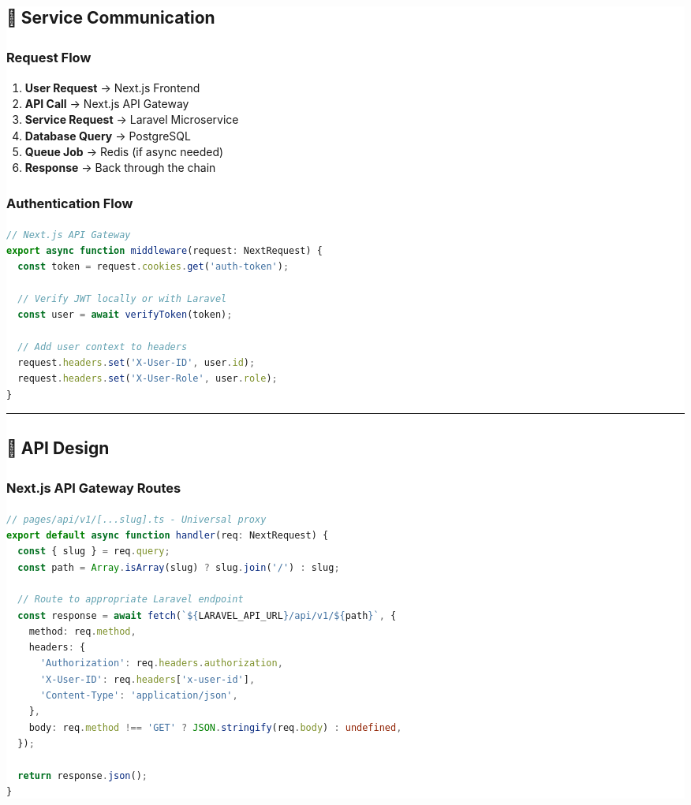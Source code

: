 
## 🔄 Service Communication

### **Request Flow**

1. **User Request** → Next.js Frontend
2. **API Call** → Next.js API Gateway
3. **Service Request** → Laravel Microservice
4. **Database Query** → PostgreSQL
5. **Queue Job** → Redis (if async needed)
6. **Response** → Back through the chain

### **Authentication Flow**

```typescript
// Next.js API Gateway
export async function middleware(request: NextRequest) {
  const token = request.cookies.get('auth-token');
  
  // Verify JWT locally or with Laravel
  const user = await verifyToken(token);
  
  // Add user context to headers
  request.headers.set('X-User-ID', user.id);
  request.headers.set('X-User-Role', user.role);
}
```

---

## 📡 API Design

### **Next.js API Gateway Routes**

```typescript
// pages/api/v1/[...slug].ts - Universal proxy
export default async function handler(req: NextRequest) {
  const { slug } = req.query;
  const path = Array.isArray(slug) ? slug.join('/') : slug;
  
  // Route to appropriate Laravel endpoint
  const response = await fetch(`${LARAVEL_API_URL}/api/v1/${path}`, {
    method: req.method,
    headers: {
      'Authorization': req.headers.authorization,
      'X-User-ID': req.headers['x-user-id'],
      'Content-Type': 'application/json',
    },
    body: req.method !== 'GET' ? JSON.stringify(req.body) : undefined,
  });
  
  return response.json();
}
```
